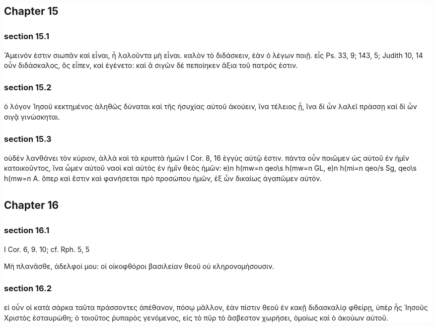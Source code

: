 ## Chapter 15

### section 15.1

<p> Ἄμεινόν ἐστιν σιωπᾶν καὶ εἶναι, ἦ λαλοῦντα
μὴ εἶναι. καλὸν τὸ διδάσκειν, ἐὰν ὁ λέγων ποιῇ. εἶς
<note>
                        <bibl corresp="cts:urn:greekLit:tlg0031.tlg027:33.9 cts:urn:greekLit:tlg0031.tlg027:143.5 cts:urn:greekLit:tlg0527.tlg020:10.14">Ps. 33, 9; 143, 5; Judith 10, 14</bibl>
                     </note> οὖν διδάσκαλος, ὃς εἶπεν, καὶ ἐγένετο: καὶ ἃ σιγῶν
δὲ πεποίηκεν ἄξια τοῦ πατρός ἐστιν.</p>

### section 15.2

<p> ὁ λόγον
Ἰησοῦ κεκτημένος ἀληθῶς δύναται καὶ τῆς ἡσυχίας
αὐτοῦ ἀκούειν, ἵνα τέλειος ᾖ, ἵνα δἰ ὦν λαλεῖ
πράσσῃ καὶ δἰ ὦν σιγᾷ γινώσκηται.</p>

### section 15.3

<p> οὐδὲν
λανθάνει τὸν κύριον, ἀλλὰ καὶ τὰ κρυπτὰ ἡμῶν
<note>
                        <bibl corresp="cts:urn:greekLit:tlg0031.tlg007:8.16">I Cor. 8, 16</bibl>
                     </note> ἐγγὺς αὐτῷ ἐστιν. πάντα οὖν ποιῶμεν ὡς αὐτοῦ ἐν
ἡμῖν κατοικοῦντος, ἵνα ὦμεν αὐτοῦ ναοὶ καὶ αὐτὸς
ἐν ἡμῖν θεὸς ἡμῶν: <note n="1">e)n h(mw=n qeo\s h(mw=n GL, e)n h(mi=n qeo/s Sg, qeo\s h(mw=n A.</note> ὅπερ καὶ ἔστιν καὶ φανήσεται
πρὸ προσώπου ἡμῶν, ἐξ ὦν δικαίως ἀγαπῶμεν αὐτόν.
<pb n="190"/>
                  </p>

## Chapter 16

### section 16.1

<p>
                     <note>
                        <bibl corresp="cts:urn:greekLit:tlg0031.tlg007:6.9 cts:urn:greekLit:tlg0031.tlg007:6.10 Rph.:5.5">I Cor. 6, 9. 10; cf. Rph. 5, 5</bibl>
                     </note>
                  </p>
                  <p> Μὴ πλανᾶσθε, ἀδελφοί μου: οἱ οἰκοφθόροι
βασιλείαν θεοῦ οὐ κληρονομήσουσιν.</p>

### section 16.2

<p> εἰ οὖν οἱ
κατὰ σάρκα ταῦτα πράσσοντες ἀπέθανον, πόσῳ
μᾶλλον, ἐὰν πίστιν θεοῦ ἐν κακῇ διδασκαλίᾳ
φθείρῃ, ὑπὲρ ἧς Ἰησοῦς Χριστὸς ἐσταυρώθη; ὁ
τοιοῦτος ῥυπαρὸς γενόμενος, εἰς τὸ πῦρ τὸ ἄσβεστον
χωρήσει, ὁμοίως καὶ ὁ ἀκούων αὐτοῦ.
</p>
